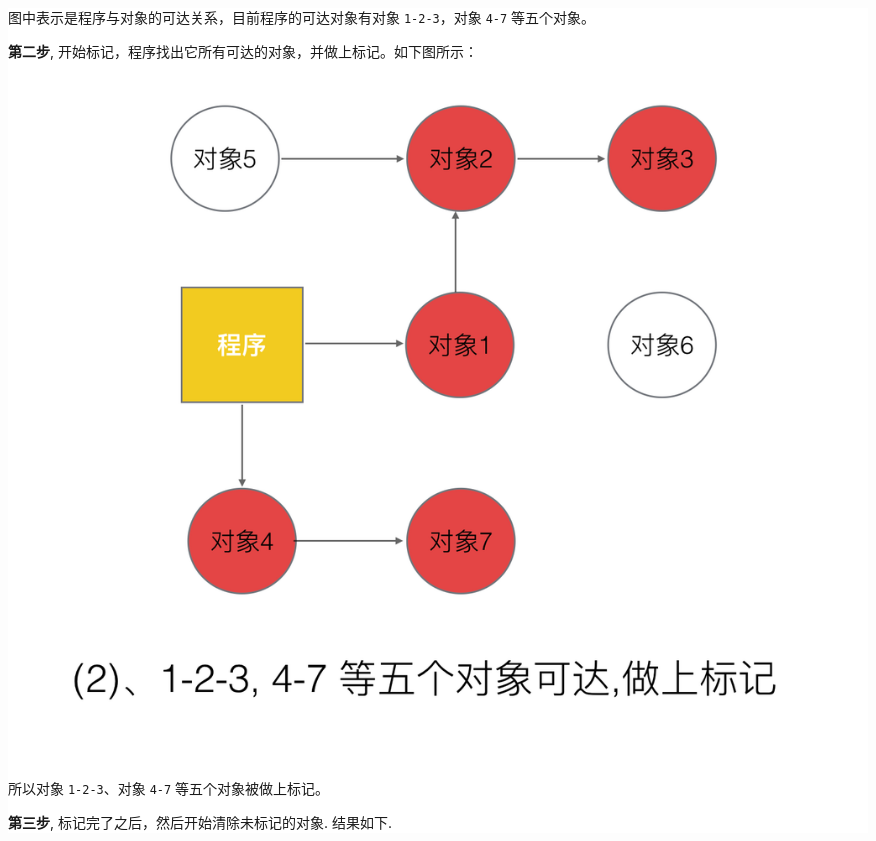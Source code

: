 图中表示是程序与对象的可达关系，目前程序的可达对象有对象 `1-2-3`，对象 `4-7` 等五个对象。

**第二步**, 开始标记，程序找出它所有可达的对象，并做上标记。如下图所示：

![](./images/42-GC2.png)

所以对象 `1-2-3`、对象 `4-7` 等五个对象被做上标记。

**第三步**,  标记完了之后，然后开始清除未标记的对象. 结果如下.
